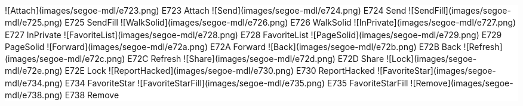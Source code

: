  </tr>
 <tr><td>![Attach](images/segoe-mdl/e723.png)</td>
  <td>E723</td>
  <td>Attach</td>
 </tr>
 <tr><td>![Send](images/segoe-mdl/e724.png)</td>
  <td>E724</td>
  <td>Send</td>
 </tr>
 <tr><td>![SendFill](images/segoe-mdl/e725.png)</td>
  <td>E725</td>
  <td>SendFill</td>
 </tr>
 <tr><td>![WalkSolid](images/segoe-mdl/e726.png)</td>
  <td>E726</td>
  <td>WalkSolid</td>
 </tr>
 <tr><td>![InPrivate](images/segoe-mdl/e727.png)</td>
  <td>E727</td>
  <td>InPrivate</td>
 </tr>
 <tr><td>![FavoriteList](images/segoe-mdl/e728.png)</td>
  <td>E728</td>
  <td>FavoriteList</td>
 </tr>
 <tr><td>![PageSolid](images/segoe-mdl/e729.png)</td>
  <td>E729</td>
  <td>PageSolid</td>
 </tr>
 <tr><td>![Forward](images/segoe-mdl/e72a.png)</td>
  <td>E72A</td>
  <td>Forward</td>
 </tr>
 <tr><td>![Back](images/segoe-mdl/e72b.png)</td>
  <td>E72B</td>
  <td>Back</td>
 </tr>
 <tr><td>![Refresh](images/segoe-mdl/e72c.png)</td>
  <td>E72C</td>
  <td>Refresh</td>
 </tr>
 <tr><td>![Share](images/segoe-mdl/e72d.png)</td>
  <td>E72D</td>
  <td>Share</td>
 </tr>
 <tr><td>![Lock](images/segoe-mdl/e72e.png)</td>
  <td>E72E</td>
  <td>Lock</td>
 </tr>
 <tr><td>![ReportHacked](images/segoe-mdl/e730.png)</td>
  <td>E730</td>
  <td>ReportHacked</td>
 </tr>
 <tr><td>![FavoriteStar](images/segoe-mdl/e734.png)</td>
  <td>E734</td>
  <td>FavoriteStar</td>
 </tr>
 <tr><td>![FavoriteStarFill](images/segoe-mdl/e735.png)</td>
  <td>E735</td>
  <td>FavoriteStarFill</td>
 </tr>
 <tr><td>![Remove](images/segoe-mdl/e738.png)</td>
  <td>E738</td>
  <td>Remove</td>